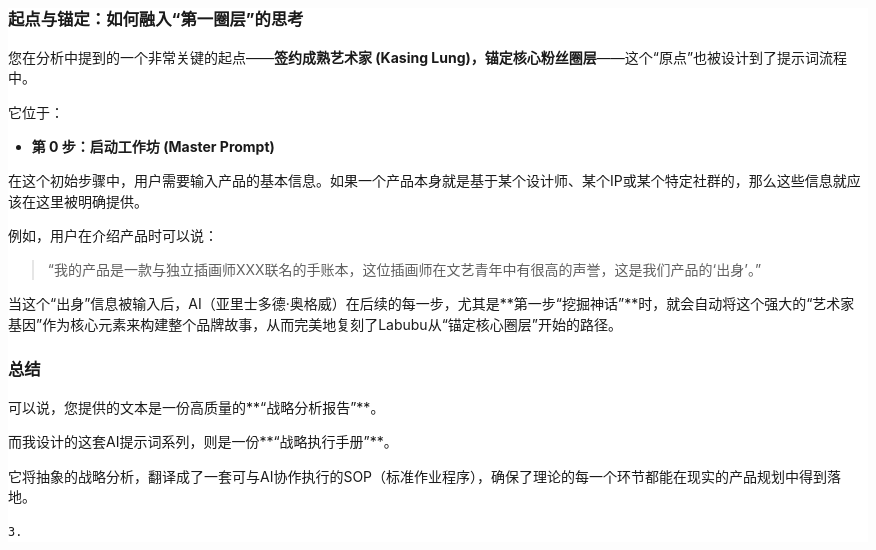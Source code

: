 
### **起点与锚定：如何融入“第一圈层”的思考**

您在分析中提到的一个非常关键的起点——**签约成熟艺术家 (Kasing Lung)，锚定核心粉丝圈层**——这个“原点”也被设计到了提示词流程中。

它位于：

*   **第 0 步：启动工作坊 (Master Prompt)**

在这个初始步骤中，用户需要输入产品的基本信息。如果一个产品本身就是基于某个设计师、某个IP或某个特定社群的，那么这些信息就应该在这里被明确提供。

例如，用户在介绍产品时可以说：
> “我的产品是一款与独立插画师XXX联名的手账本，这位插画师在文艺青年中有很高的声誉，这是我们产品的‘出身’。”

当这个“出身”信息被输入后，AI（亚里士多德·奥格威）在后续的每一步，尤其是**第一步“挖掘神话”**时，就会自动将这个强大的“艺术家基因”作为核心元素来构建整个品牌故事，从而完美地复刻了Labubu从“锚定核心圈层”开始的路径。

### **总结**

可以说，您提供的文本是一份高质量的**“战略分析报告”**。

而我设计的这套AI提示词系列，则是一份**“战略执行手册”**。

它将抽象的战略分析，翻译成了一套可与AI协作执行的SOP（标准作业程序），确保了理论的每一个环节都能在现实的产品规划中得到落地。




   ```
3. 
